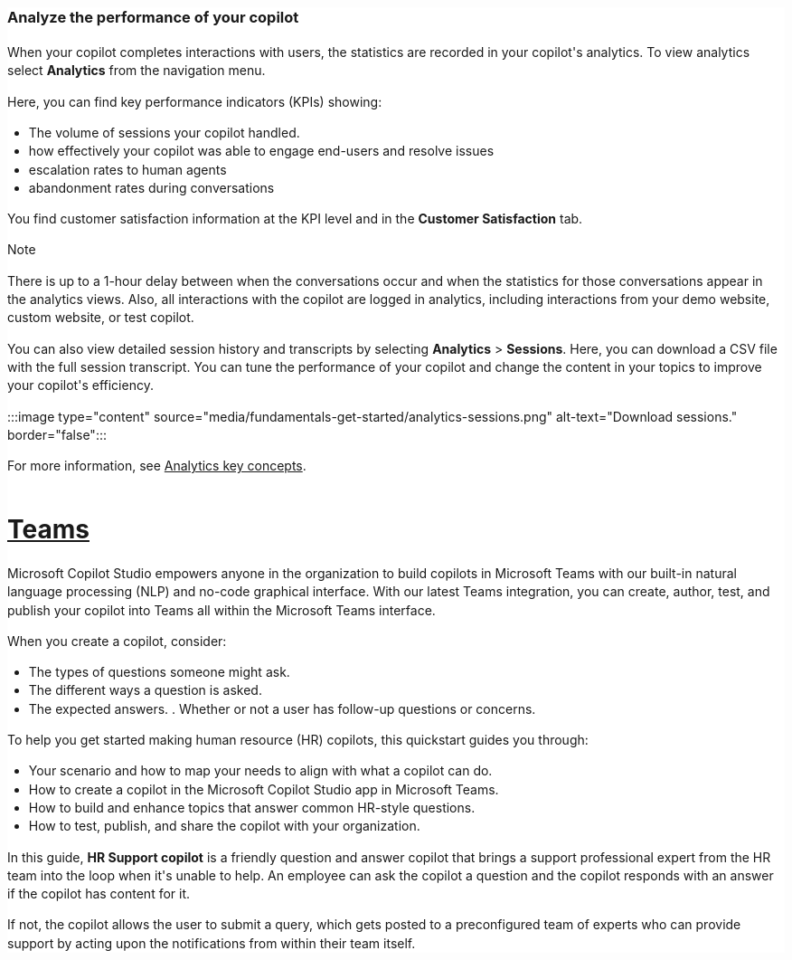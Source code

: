 ### Analyze the performance of your copilot

When your copilot completes interactions with users, the statistics are recorded in your copilot's analytics. To view analytics select **Analytics** from the navigation menu.

Here, you can find key performance indicators (KPIs) showing:

- The volume of sessions your copilot handled.
- how effectively your copilot was able to engage end-users and resolve issues
- escalation rates to human agents
- abandonment rates during conversations

You find customer satisfaction information at the KPI level and in the **Customer Satisfaction** tab.

> [!NOTE]
> There is up to a 1-hour delay between when the conversations occur and when the statistics for those conversations appear in the analytics views. Also, all interactions with the copilot are logged in analytics, including interactions from your demo website, custom website, or test copilot.

You can also view detailed session history and transcripts by selecting **Analytics** > **Sessions**. Here, you can download a CSV file with the full session transcript. You can tune the performance of your copilot and change the content in your topics to improve your copilot's efficiency.

:::image type="content" source="media/fundamentals-get-started/analytics-sessions.png" alt-text="Download sessions." border="false":::

For more information, see [Analytics key concepts](analytics-overview.md).

# [Teams](#tab/teams)

Microsoft Copilot Studio empowers anyone in the organization to build copilots in Microsoft Teams with our built-in natural language processing (NLP) and no-code graphical interface. With our latest Teams integration, you can create, author, test, and publish your copilot into Teams all within the Microsoft Teams interface.

When you create a copilot, consider:

- The types of questions someone might ask.
- The different ways a question is asked.
- The expected answers.
. Whether or not a user has follow-up questions or concerns.

To help you get started making human resource (HR) copilots, this quickstart guides you through:

- Your scenario and how to map your needs to align with what a copilot can do.
- How to create a copilot in the Microsoft Copilot Studio app in Microsoft Teams.
- How to build and enhance topics that answer common HR-style questions.
- How to test, publish, and share the copilot with your organization.

In this guide, **HR Support copilot** is a friendly question and answer copilot that brings a support professional expert from the HR team into the loop when it's unable to help. An employee can ask the copilot a question and the copilot responds with an answer if the copilot has content for it.

If not, the copilot allows the user to submit a query, which gets posted to a preconfigured team of experts who can provide support by acting upon the notifications from within their team itself.
